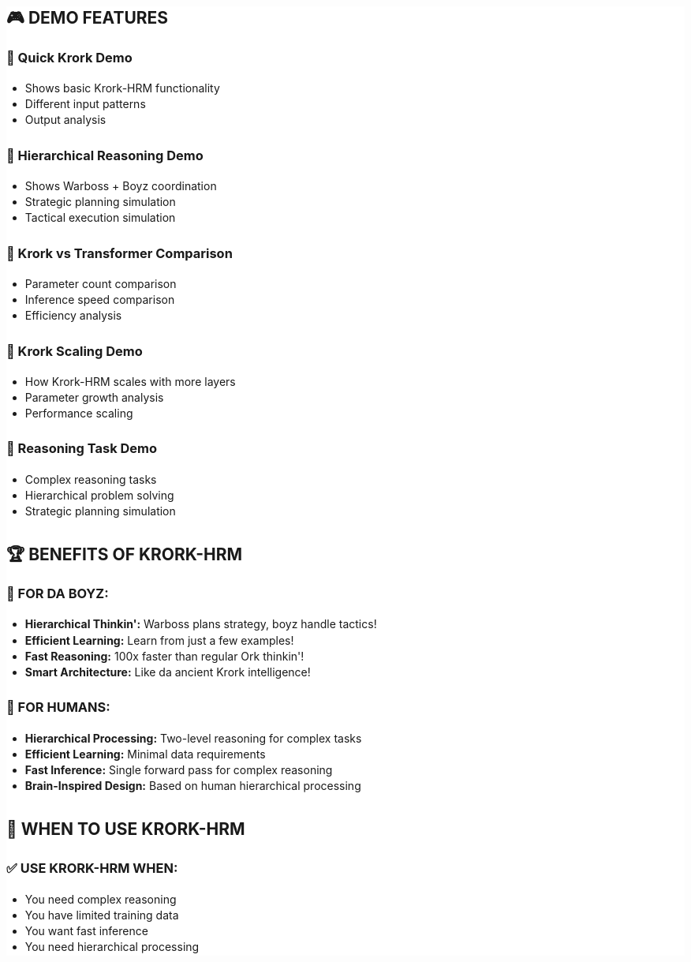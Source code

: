 ## 🎮 **DEMO FEATURES**

### **🔵 Quick Krork Demo**
- Shows basic Krork-HRM functionality
- Different input patterns
- Output analysis

### **🔵 Hierarchical Reasoning Demo**
- Shows Warboss + Boyz coordination
- Strategic planning simulation
- Tactical execution simulation

### **🔵 Krork vs Transformer Comparison**
- Parameter count comparison
- Inference speed comparison
- Efficiency analysis

### **🔵 Krork Scaling Demo**
- How Krork-HRM scales with more layers
- Parameter growth analysis
- Performance scaling

### **🔵 Reasoning Task Demo**
- Complex reasoning tasks
- Hierarchical problem solving
- Strategic planning simulation

## 🏆 **BENEFITS OF KRORK-HRM**

### **🔵 FOR DA BOYZ:**
- **Hierarchical Thinkin':** Warboss plans strategy, boyz handle tactics!
- **Efficient Learning:** Learn from just a few examples!
- **Fast Reasoning:** 100x faster than regular Ork thinkin'!
- **Smart Architecture:** Like da ancient Krork intelligence!

### **🔵 FOR HUMANS:**
- **Hierarchical Processing:** Two-level reasoning for complex tasks
- **Efficient Learning:** Minimal data requirements
- **Fast Inference:** Single forward pass for complex reasoning
- **Brain-Inspired Design:** Based on human hierarchical processing

## 🎯 **WHEN TO USE KRORK-HRM**

### **✅ USE KRORK-HRM WHEN:**
- You need complex reasoning
- You have limited training data
- You want fast inference
- You need hierarchical processing
